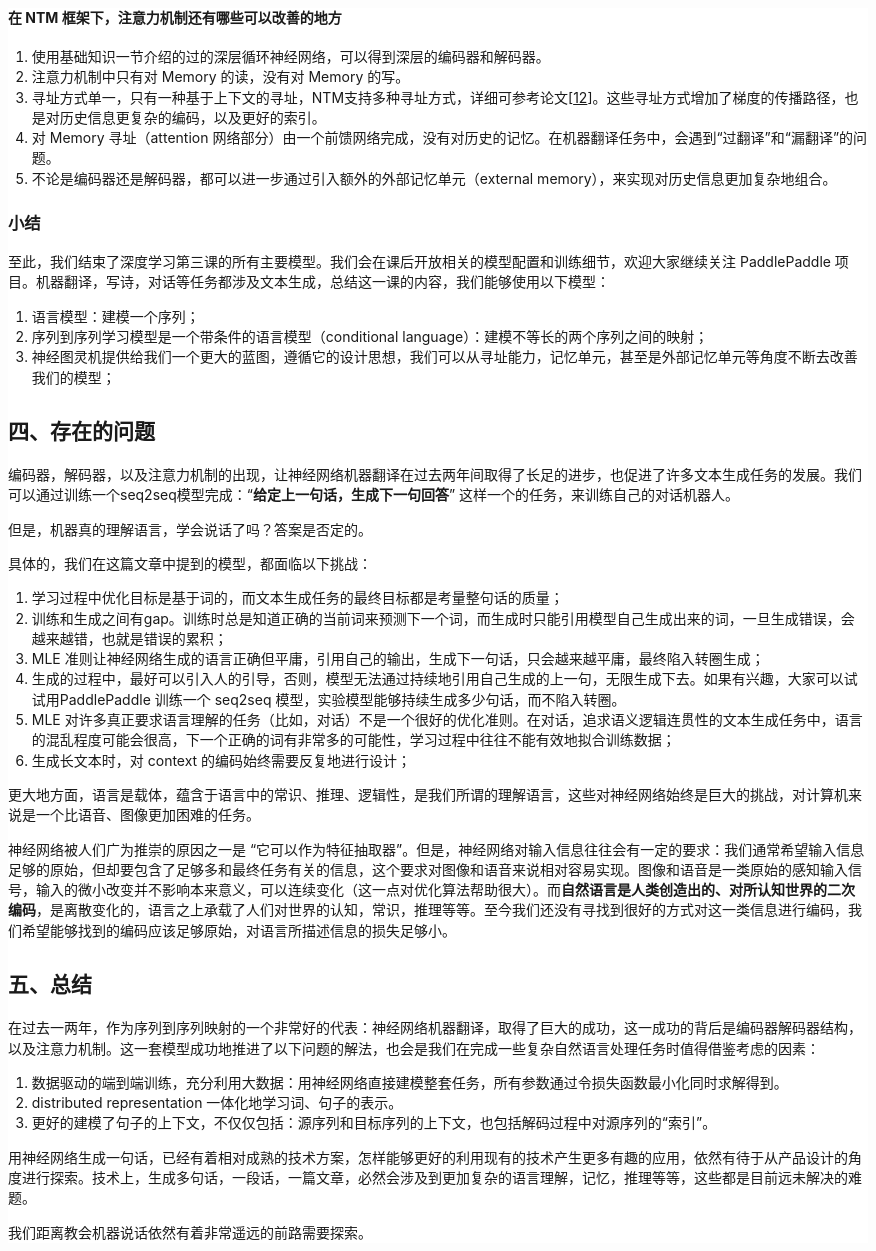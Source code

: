 #### 在 NTM 框架下，注意力机制还有哪些可以改善的地方

1. 使用基础知识一节介绍的过的深层循环神经网络，可以得到深层的编码器和解码器。
2. 注意力机制中只有对 Memory 的读，没有对 Memory 的写。
3. 寻址方式单一，只有一种基于上下文的寻址，NTM支持多种寻址方式，详细可参考论文\[[12](#参考文献)\]。这些寻址方式增加了梯度的传播路径，也是对历史信息更复杂的编码，以及更好的索引。
4. 对 Memory 寻址（attention 网络部分）由一个前馈网络完成，没有对历史的记忆。在机器翻译任务中，会遇到“过翻译”和“漏翻译”的问题。
5. 不论是编码器还是解码器，都可以进一步通过引入额外的外部记忆单元（external memory），来实现对历史信息更加复杂地组合。

### 小结

至此，我们结束了深度学习第三课的所有主要模型。我们会在课后开放相关的模型配置和训练细节，欢迎大家继续关注 PaddlePaddle 项目。机器翻译，写诗，对话等任务都涉及文本生成，总结这一课的内容，我们能够使用以下模型：

1. 语言模型：建模一个序列；
2. 序列到序列学习模型是一个带条件的语言模型（conditional language）：建模不等长的两个序列之间的映射；
3. 神经图灵机提供给我们一个更大的蓝图，遵循它的设计思想，我们可以从寻址能力，记忆单元，甚至是外部记忆单元等角度不断去改善我们的模型；


## 四、存在的问题

编码器，解码器，以及注意力机制的出现，让神经网络机器翻译在过去两年间取得了长足的进步，也促进了许多文本生成任务的发展。我们可以通过训练一个seq2seq模型完成：“**给定上一句话，生成下一句回答**” 这样一个的任务，来训练自己的对话机器人。

但是，机器真的理解语言，学会说话了吗？答案是否定的。

具体的，我们在这篇文章中提到的模型，都面临以下挑战：

1. 学习过程中优化目标是基于词的，而文本生成任务的最终目标都是考量整句话的质量；
2. 训练和生成之间有gap。训练时总是知道正确的当前词来预测下一个词，而生成时只能引用模型自己生成出来的词，一旦生成错误，会越来越错，也就是错误的累积；
3. MLE 准则让神经网络生成的语言正确但平庸，引用自己的输出，生成下一句话，只会越来越平庸，最终陷入转圈生成；
4. 生成的过程中，最好可以引入人的引导，否则，模型无法通过持续地引用自己生成的上一句，无限生成下去。如果有兴趣，大家可以试试用PaddlePaddle 训练一个 seq2seq 模型，实验模型能够持续生成多少句话，而不陷入转圈。
5. MLE 对许多真正要求语言理解的任务（比如，对话）不是一个很好的优化准则。在对话，追求语义逻辑连贯性的文本生成任务中，语言的混乱程度可能会很高，下一个正确的词有非常多的可能性，学习过程中往往不能有效地拟合训练数据；
6. 生成长文本时，对 context 的编码始终需要反复地进行设计；

更大地方面，语言是载体，蕴含于语言中的常识、推理、逻辑性，是我们所谓的理解语言，这些对神经网络始终是巨大的挑战，对计算机来说是一个比语音、图像更加困难的任务。

神经网络被人们广为推崇的原因之一是 “它可以作为特征抽取器”。但是，神经网络对输入信息往往会有一定的要求：我们通常希望输入信息足够的原始，但却要包含了足够多和最终任务有关的信息，这个要求对图像和语音来说相对容易实现。图像和语音是一类原始的感知输入信号，输入的微小改变并不影响本来意义，可以连续变化（这一点对优化算法帮助很大）。而**自然语言是人类创造出的、对所认知世界的二次编码**，是离散变化的，语言之上承载了人们对世界的认知，常识，推理等等。至今我们还没有寻找到很好的方式对这一类信息进行编码，我们希望能够找到的编码应该足够原始，对语言所描述信息的损失足够小。

## 五、总结

在过去一两年，作为序列到序列映射的一个非常好的代表：神经网络机器翻译，取得了巨大的成功，这一成功的背后是编码器解码器结构，以及注意力机制。这一套模型成功地推进了以下问题的解法，也会是我们在完成一些复杂自然语言处理任务时值得借鉴考虑的因素：

1. 数据驱动的端到端训练，充分利用大数据：用神经网络直接建模整套任务，所有参数通过令损失函数最小化同时求解得到。
2. distributed representation 一体化地学习词、句子的表示。
3. 更好的建模了句子的上下文，不仅仅包括：源序列和目标序列的上下文，也包括解码过程中对源序列的“索引”。

用神经网络生成一句话，已经有着相对成熟的技术方案，怎样能够更好的利用现有的技术产生更多有趣的应用，依然有待于从产品设计的角度进行探索。技术上，生成多句话，一段话，一篇文章，必然会涉及到更加复杂的语言理解，记忆，推理等等，这些都是目前远未解决的难题。

我们距离教会机器说话依然有着非常遥远的前路需要探索。
